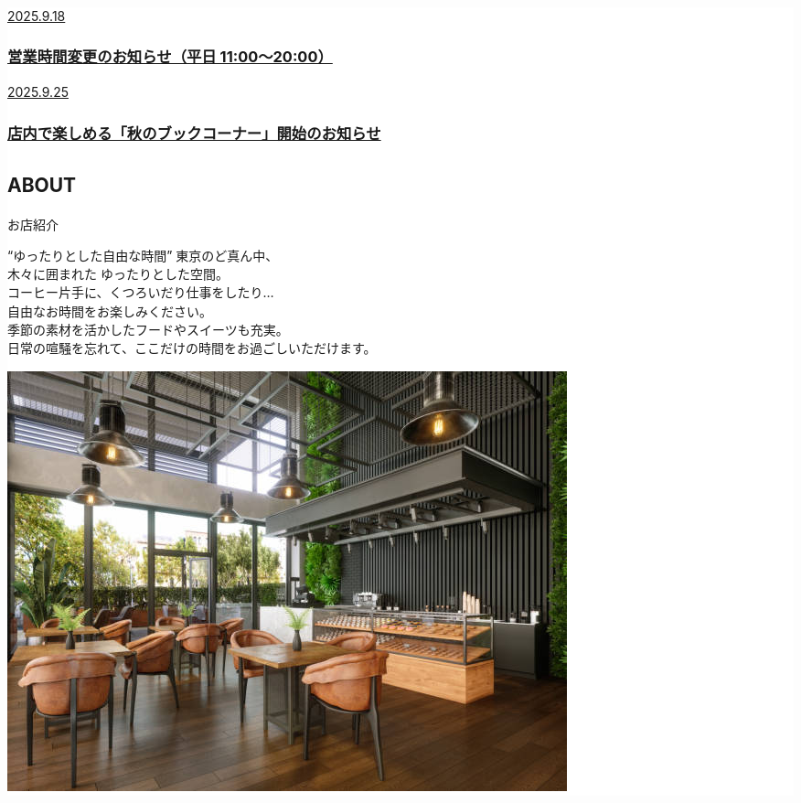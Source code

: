 <article>
  <a href="news3.html">
    <time datetime="2025-09-18">2025.9.18</time>
    <h3>営業時間変更のお知らせ（平日 11:00〜20:00）</h3>
  </a>
</article>

<article>
  <a href="news4.html">
    <time datetime="2025-09-25">2025.9.25</time>
    <h3>店内で楽しめる「秋のブックコーナー」開始のお知らせ</h3>
  </a>
</article>
</div>
</section>

 <section class="about__section">
 <div class="menu">
   <h2 id="about">ABOUT</h2>
   <p>お店紹介</p>
 </div>

 <div class="about">
 <div class="about__text">
    <p>“ゆったりとした自由な時間”
東京のど真ん中、<br>木々に囲まれた
ゆったりとした空間。<br>
コーヒー片手に、くつろいだり仕事をしたり…<br>
自由なお時間をお楽しみください。<br>
季節の素材を活かしたフードやスイーツも充実。<br>
日常の喧騒を忘れて、ここだけの時間をお過ごしいただけます。</p>
 </div>

 <div class="about__img">
    <img src="img/about.jpg" alt="店内写真" class="fadein">
 </div>
 </div>
 </section>
